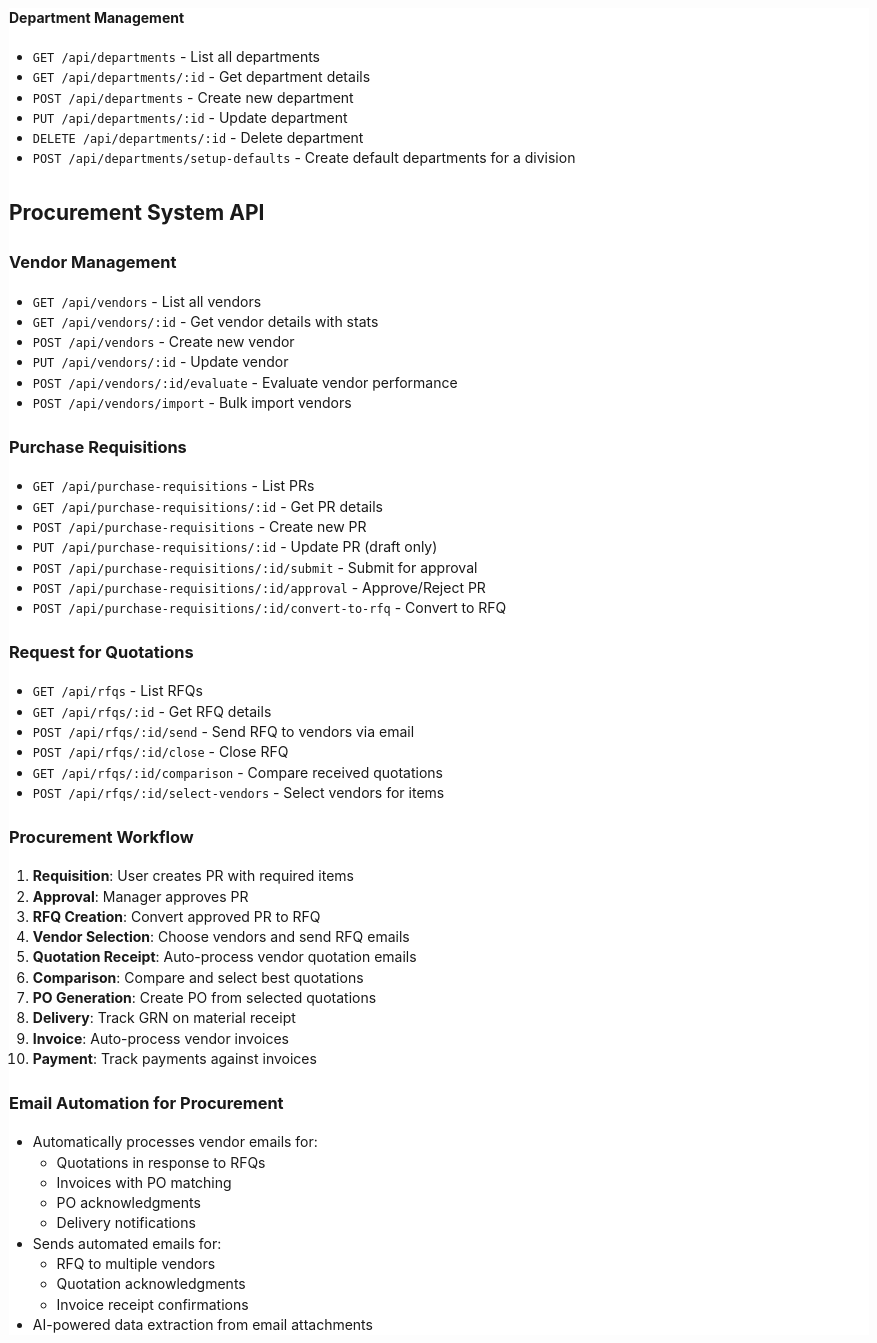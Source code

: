 #### Department Management  
- `GET /api/departments` - List all departments
- `GET /api/departments/:id` - Get department details
- `POST /api/departments` - Create new department
- `PUT /api/departments/:id` - Update department
- `DELETE /api/departments/:id` - Delete department
- `POST /api/departments/setup-defaults` - Create default departments for a division

## Procurement System API

### Vendor Management
- `GET /api/vendors` - List all vendors
- `GET /api/vendors/:id` - Get vendor details with stats
- `POST /api/vendors` - Create new vendor
- `PUT /api/vendors/:id` - Update vendor
- `POST /api/vendors/:id/evaluate` - Evaluate vendor performance
- `POST /api/vendors/import` - Bulk import vendors

### Purchase Requisitions
- `GET /api/purchase-requisitions` - List PRs
- `GET /api/purchase-requisitions/:id` - Get PR details
- `POST /api/purchase-requisitions` - Create new PR
- `PUT /api/purchase-requisitions/:id` - Update PR (draft only)
- `POST /api/purchase-requisitions/:id/submit` - Submit for approval
- `POST /api/purchase-requisitions/:id/approval` - Approve/Reject PR
- `POST /api/purchase-requisitions/:id/convert-to-rfq` - Convert to RFQ

### Request for Quotations
- `GET /api/rfqs` - List RFQs
- `GET /api/rfqs/:id` - Get RFQ details
- `POST /api/rfqs/:id/send` - Send RFQ to vendors via email
- `POST /api/rfqs/:id/close` - Close RFQ
- `GET /api/rfqs/:id/comparison` - Compare received quotations
- `POST /api/rfqs/:id/select-vendors` - Select vendors for items

### Procurement Workflow
1. **Requisition**: User creates PR with required items
2. **Approval**: Manager approves PR
3. **RFQ Creation**: Convert approved PR to RFQ
4. **Vendor Selection**: Choose vendors and send RFQ emails
5. **Quotation Receipt**: Auto-process vendor quotation emails
6. **Comparison**: Compare and select best quotations
7. **PO Generation**: Create PO from selected quotations
8. **Delivery**: Track GRN on material receipt
9. **Invoice**: Auto-process vendor invoices
10. **Payment**: Track payments against invoices

### Email Automation for Procurement
- Automatically processes vendor emails for:
  - Quotations in response to RFQs
  - Invoices with PO matching
  - PO acknowledgments
  - Delivery notifications
- Sends automated emails for:
  - RFQ to multiple vendors
  - Quotation acknowledgments
  - Invoice receipt confirmations
- AI-powered data extraction from email attachments